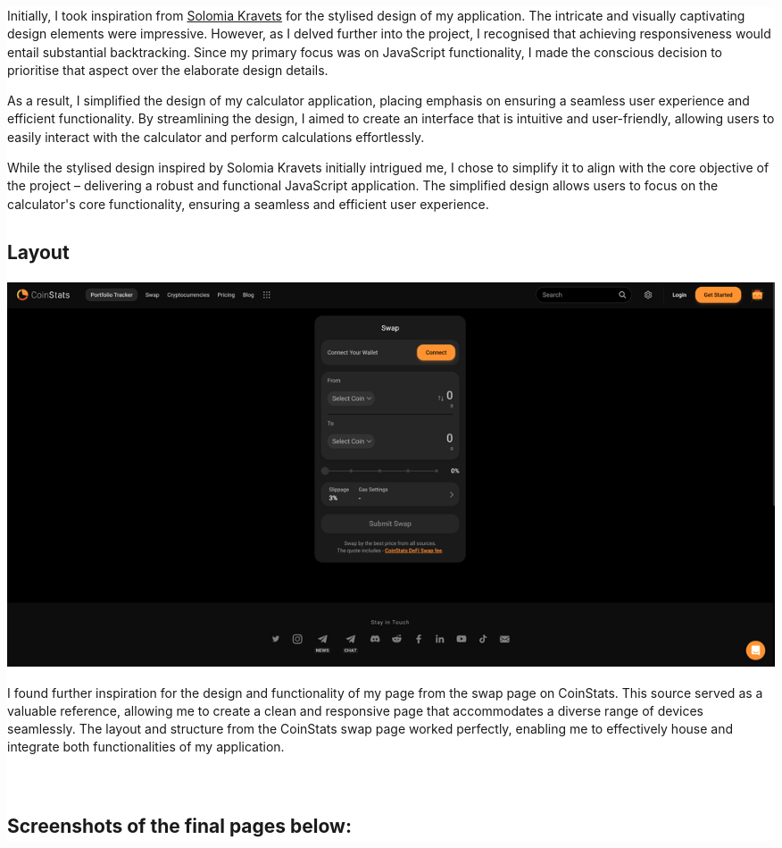 Initially, I took inspiration from [Solomia Kravets](https://dribbble.com/shots/16754003--buy-exchange-cryptocurrency-website) for the stylised design of my application. The intricate and visually captivating design elements were impressive. However, as I delved further into the project, I recognised that achieving responsiveness would entail substantial backtracking. Since my primary focus was on JavaScript functionality, I made the conscious decision to prioritise that aspect over the elaborate design details.

As a result, I simplified the design of my calculator application, placing emphasis on ensuring a seamless user experience and efficient functionality. By streamlining the design, I aimed to create an interface that is intuitive and user-friendly, allowing users to easily interact with the calculator and perform calculations effortlessly.

While the stylised design inspired by Solomia Kravets initially intrigued me, I chose to simplify it to align with the core objective of the project – delivering a robust and functional JavaScript application. The simplified design allows users to focus on the calculator's core functionality, ensuring a seamless and efficient user experience.

## **Layout**

![Inspiration](/assets/images/screenshots/coinstats-inpiration.png)

I found further inspiration for the design and functionality of my page from the swap page on CoinStats. This source served as a valuable reference, allowing me to create a clean and responsive page that accommodates a diverse range of devices seamlessly. The layout and structure from the CoinStats swap page worked perfectly, enabling me to effectively house and integrate both functionalities of my application.

<br>

## **Screenshots of the final pages below:**
